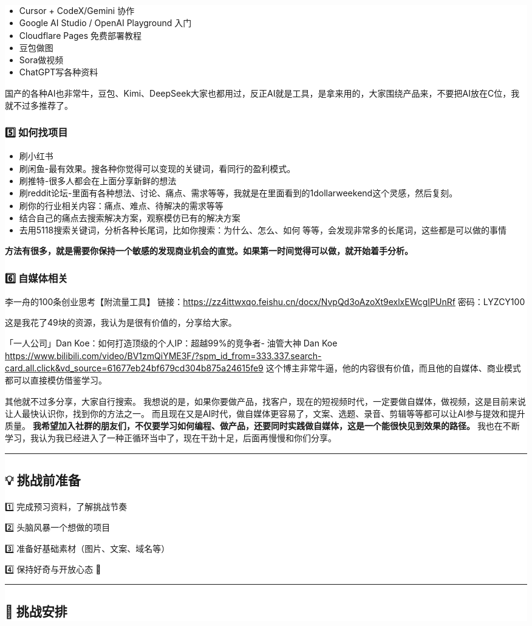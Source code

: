 - Cursor + CodeX/Gemini 协作
- Google AI Studio / OpenAI Playground 入门
- Cloudflare Pages 免费部署教程
- 豆包做图
- Sora做视频
- ChatGPT写各种资料

国产的各种AI也非常牛，豆包、Kimi、DeepSeek大家也都用过，反正AI就是工具，是拿来用的，大家围绕产品来，不要把AI放在C位，我就不过多推荐了。

### 5️⃣ 如何找项目

- 刷小红书
- 刷闲鱼-最有效果。搜各种你觉得可以变现的关键词，看同行的盈利模式。
- 刷推特-很多人都会在上面分享新鲜的想法
- 刷reddit论坛-里面有各种想法、讨论、痛点、需求等等，我就是在里面看到的1dollarweekend这个灵感，然后复刻。
- 刷你的行业相关内容：痛点、难点、待解决的需求等等
- 结合自己的痛点去搜索解决方案，观察模仿已有的解决方案
- 去用5118搜索关键词，分析各种长尾词，比如你搜索：为什么、怎么、如何 等等，会发现非常多的长尾词，这些都是可以做的事情

**方法有很多，就是需要你保持一个敏感的发现商业机会的直觉。如果第一时间觉得可以做，就开始着手分析。**

### 6️⃣ 自媒体相关

李一舟的100条创业思考【附流量工具】
链接：https://zz4ittwxqo.feishu.cn/docx/NvpQd3oAzoXt9exlxEWcgIPUnRf
密码：LYZCY100

这是我花了49块的资源，我认为是很有价值的，分享给大家。

「一人公司」Dan Koe：如何打造顶级的个人IP：超越99%的竞争者- 油管大神 Dan Koe
https://www.bilibili.com/video/BV1zmQiYME3F/?spm_id_from=333.337.search-card.all.click&vd_source=61677eb24bf679cd304b875a24615fe9
这个博主非常牛逼，他的内容很有价值，而且他的自媒体、商业模式都可以直接模仿借鉴学习。

其他就不过多分享，大家自行搜索。
我想说的是，如果你要做产品，找客户，现在的短视频时代，一定要做自媒体，做视频，这是目前来说让人最快认识你，找到你的方法之一。
而且现在又是AI时代，做自媒体更容易了，文案、选题、录音、剪辑等等都可以让AI参与提效和提升质量。
**我希望加入社群的朋友们，不仅要学习如何编程、做产品，还要同时实践做自媒体，这是一个能很快见到效果的路径。** 我也在不断学习，我认为我已经进入了一种正循环当中了，现在干劲十足，后面再慢慢和你们分享。

---

## 💡 挑战前准备

1️⃣ 完成预习资料，了解挑战节奏

2️⃣ 头脑风暴一个想做的项目

3️⃣ 准备好基础素材（图片、文案、域名等）

4️⃣ 保持好奇与开放心态 💫

---

## 📅 挑战安排
